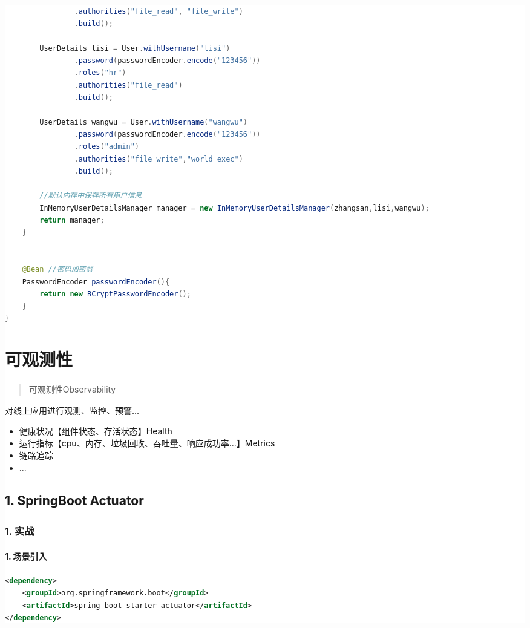 ```java
                .authorities("file_read", "file_write")
                .build();

        UserDetails lisi = User.withUsername("lisi")
                .password(passwordEncoder.encode("123456"))
                .roles("hr")
                .authorities("file_read")
                .build();

        UserDetails wangwu = User.withUsername("wangwu")
                .password(passwordEncoder.encode("123456"))
                .roles("admin")
                .authorities("file_write","world_exec")
                .build();

        //默认内存中保存所有用户信息
        InMemoryUserDetailsManager manager = new InMemoryUserDetailsManager(zhangsan,lisi,wangwu);
        return manager;
    }


    @Bean //密码加密器
    PasswordEncoder passwordEncoder(){
        return new BCryptPasswordEncoder();
    }
}
```

# 可观测性

> 可观测性Observability

对线上应用进行观测、监控、预警...

- 健康状况【组件状态、存活状态】Health
- 运行指标【cpu、内存、垃圾回收、吞吐量、响应成功率...】Metrics
- 链路追踪
- ...

## 1. SpringBoot Actuator

### 1. 实战

#### 1. 场景引入

```xml
<dependency>
    <groupId>org.springframework.boot</groupId>
    <artifactId>spring-boot-starter-actuator</artifactId>
</dependency>
```
